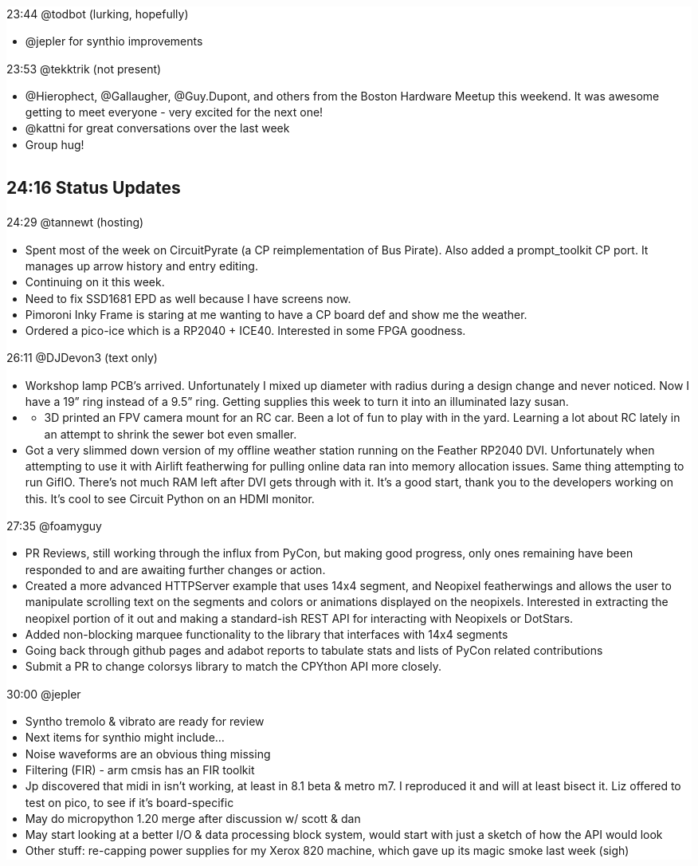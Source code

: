 
23:44 @todbot (lurking, hopefully)
* @jepler for synthio improvements


23:53 @tekktrik (not present)
* @Hierophect, @Gallaugher, @Guy.Dupont, and others from the Boston Hardware Meetup this weekend.  It was awesome getting to meet everyone - very excited for the next one!
* @kattni for great conversations over the last week
* Group hug!
## 24:16 Status Updates
24:29 @tannewt (hosting)
* Spent most of the week on CircuitPyrate (a CP reimplementation of Bus Pirate). Also added a prompt_toolkit CP port. It manages up arrow history and entry editing.
* Continuing on it this week.
* Need to fix SSD1681 EPD as well because I have screens now.
* Pimoroni Inky Frame is staring at me wanting to have a CP board def and show me the weather.
* Ordered a pico-ice which is a RP2040 + ICE40. Interested in some FPGA goodness.


26:11 @DJDevon3 (text only)
* Workshop lamp PCB’s arrived. Unfortunately I mixed up diameter with radius during a design change and never noticed. Now I have a 19” ring instead of a 9.5” ring. Getting supplies this week to turn it into an illuminated lazy susan.
*   * 3D printed an FPV camera mount for an RC car. Been a lot of fun to play with in the yard. Learning a lot about RC lately in an attempt to shrink the sewer bot even smaller.
* Got a very slimmed down version of my offline weather station running on the Feather RP2040 DVI. Unfortunately when attempting to use it with Airlift featherwing for pulling online data ran into memory allocation issues. Same thing attempting to run GifIO. There’s not much RAM left after DVI gets through with it. It’s a good start, thank you to the developers working on this. It’s cool to see Circuit Python on an HDMI monitor.




27:35 @foamyguy
   * PR Reviews, still working through the influx from PyCon, but making good progress, only ones remaining have been responded to and are awaiting further changes or action.
   * Created a more advanced HTTPServer example that uses 14x4 segment, and Neopixel featherwings and allows the user to manipulate scrolling text on the segments and colors or animations displayed on the neopixels. Interested in extracting the neopixel portion of it out and making a standard-ish REST API for interacting with Neopixels or DotStars.
   * Added non-blocking marquee functionality to the library that interfaces with 14x4 segments
   * Going back through github pages and adabot reports to tabulate stats and lists of PyCon related contributions 
   * Submit a PR to change colorsys library to match the CPYthon API more closely.


30:00 @jepler
   * Syntho tremolo & vibrato are ready for review
   * Next items for synthio might include…
   * Noise waveforms are an obvious thing missing
   * Filtering (FIR) - arm cmsis has an FIR toolkit
   * Jp discovered that midi in isn’t working, at least in 8.1 beta & metro m7. I reproduced it and will at least bisect it. Liz offered to test on pico, to see if it’s board-specific
   * May do micropython 1.20 merge after discussion w/ scott & dan
   * May start looking at a better I/O & data processing block system, would start with just a sketch of how the API would look
   * Other stuff: re-capping power supplies for my Xerox 820 machine, which gave up its magic smoke last week (sigh)
